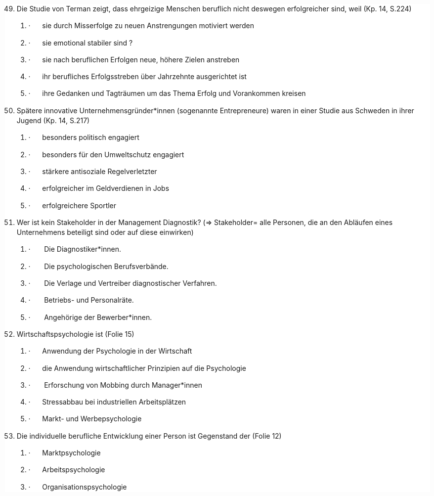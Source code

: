 
49. Die Studie von Terman zeigt, dass ehrgeizige Menschen beruflich nicht deswegen erfolgreicher sind, weil (Kp. 14, S.224)
    
	
	1. ·      sie durch Misserfolge zu neuen Anstrengungen motiviert werden
	    
	2. ·      sie emotional stabiler sind ?
	    
	3. ·      sie nach beruflichen Erfolgen neue, höhere Zielen anstreben
	    
	4. ·      ihr berufliches Erfolgsstreben über Jahrzehnte ausgerichtet ist 
	    
	5. ·      ihre Gedanken und Tagträumen um das Thema Erfolg und Vorankommen kreisen
	    

51. Spätere innovative Unternehmensgründer*innen (sogenannte Entrepreneure) waren in einer Studie aus Schweden in ihrer Jugend (Kp. 14, S.217)
    
	
	1. ·      besonders politisch engagiert 
	    
	2. ·      besonders für den Umweltschutz engagiert 
	    
	3. ·      stärkere antisoziale Regelverletzter 
	    
	4. ·      erfolgreicher im Geldverdienen in Jobs 
	    
	5. ·      erfolgreichere Sportler 
	    

53. Wer ist kein Stakeholder in der Management Diagnostik? (=> Stakeholder= alle Personen, die an den Abläufen eines Unternehmens beteiligt sind oder auf diese einwirken)
	    
	
	1. ·       Die Diagnostiker*innen. 
	    
	2. ·       Die psychologischen Berufsverbände. 
	    
	3. ·       Die Verlage und Vertreiber diagnostischer Verfahren. 
	    
	4. ·       Betriebs- und Personalräte. 
	    
	5. ·       Angehörige der Bewerber*innen. 
	    

1. Wirtschaftspsychologie ist (Folie 15)
    
	
	1. ·      Anwendung der Psychologie in der Wirtschaft 
	    
	2. ·      die Anwendung wirtschaftlicher Prinzipien auf die Psychologie
	    
	3. ·       Erforschung von Mobbing durch Manager*innen 
	    
	4. ·      Stressabbau bei industriellen Arbeitsplätzen 
	    
	5. ·      Markt- und Werbepsychologie 
	    

57. Die individuelle berufliche Entwicklung einer Person ist Gegenstand der (Folie 12)
    
	
	1. ·      Marktpsychologie 
	    
	2. ·      Arbeitspsychologie 
	    
	3. ·      Organisationspsychologie
	    